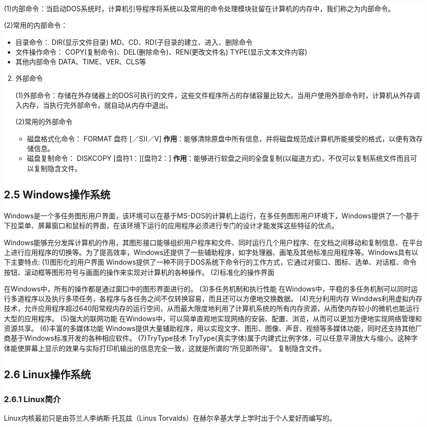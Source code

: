    (1)内部命令：当启动DOS系统时，计算机引导程序将系统以及常用的命令处理模块驻留在计算机的内存中，我们称之为内部命令。

   (2)常用的内部命令：

   - 目录命令：
     DIR(显示文件目录)
     MD、CD、RD(子目录的建立、进入、删除命令
   - 文件操作命令：
     COPY(复制命令)、DEL(删除命令)、REN(更改文件名)
     TYPE(显示文本文件内容)
   - 其他内部命令
     DATA、TIME、VER、CLS等    

2. 外部命令

   (1)外部命令：存储在外存储器上的DOS可执行的文件，这些文件程序所占的存储容量比较大，当用户使用外部命令时，计算机从外存调入内存，当执行完外部命令，就自动从内存中退出。

   (2)常用的外部命令

   - 磁盘格式化命令：  FORMAT  盘符  [／S)I／V]
         **作用**：能够清除原盘中所有信息，并将磁盘规范成计算机所能接受的格式，以便有效存储信息。
   - 磁盘复制命令：  DISKCOPY  [盘符1：][盘符2：]
         **作用**：能够进行软盘之间的全盘复制(以磁道方式)，不仅可以复制系统文件而且可以复制隐含文件。

## 2.5 Windows操作系统

Windows是一个多任务图形用户界面，该环境可以在基于MS-DOS的计算机上运行，在多任务图形用户环境下，Windows提供了一个基于下拉菜单、屏幕窗口和鼠标的界面，在该环境下运行的应用程序必须进行专门的设计才能发挥这些特征的优点。

Windows能够充分发挥计算机的作用，其图形接口能够组织用户程序和文件、同时运行几个用户程序、在文档之间移动和复制信息、在平台上进行应用程序的切换等。为了提高效率，Windows还提供了一些辅助程序，如字处理器、画笔及其他标准应用程序等。Windows具有以下主要特点:
    (1)图形化的用户界面
    Windows提供了一种不同于DOS系统下命令行的工作方式，它通过对窗口、图标、选单、对话框、命令按钮、滚动框等图形符号与画面的操作来实现对计算机的各种操作。
(2)标准化的操作界面

在Windows中，所有的操作都是通过窗口中的图形界面进行的。
    (3)多任务机制和执行性能
    在Windows中，平稳的多任务机制可以同时运行多道程序以及执行多项任务，各程序与各任务之间不仅转换容易，而且还可以方便地交换数据。
    (4)充分利用内存
    Winddws利用虚拟内存技术，允许应用程序超过640阳常规内存的运行空间，从而最大限度地利用了计算机系统的所有内存资源，从而使内存较小的微机也能运行大型的应用程序。
    (5)强大的联网功能
    在Windows中，可以简单直观地实现网络的安装、配置、浏览，从而可以更加方便地实现网络管理和资源共享。
    (6)丰富的多媒体功能
    Windows提供大量辅助程序，用以实现文字、图形、图像、声音、视频等多媒体功能，同时还支持其他厂商基于Windows标准开发的各种相应软件。
    (7)TryType技术
    TryType(真实字体)属于内建式比例字体，可以任意平滑放大与缩小。这种字体能使屏幕上显示的效果与实际打印机输出的信息完全一致，这就是所谓的“所见即所得”。
复制隐含文件。

## 2.6 Linux操作系统

### 2.6.1 Linux简介

Linux内核最初只是由芬兰人李纳斯·托瓦兹（Linus Torvalds）在赫尔辛基大学上学时出于个人爱好而编写的。
